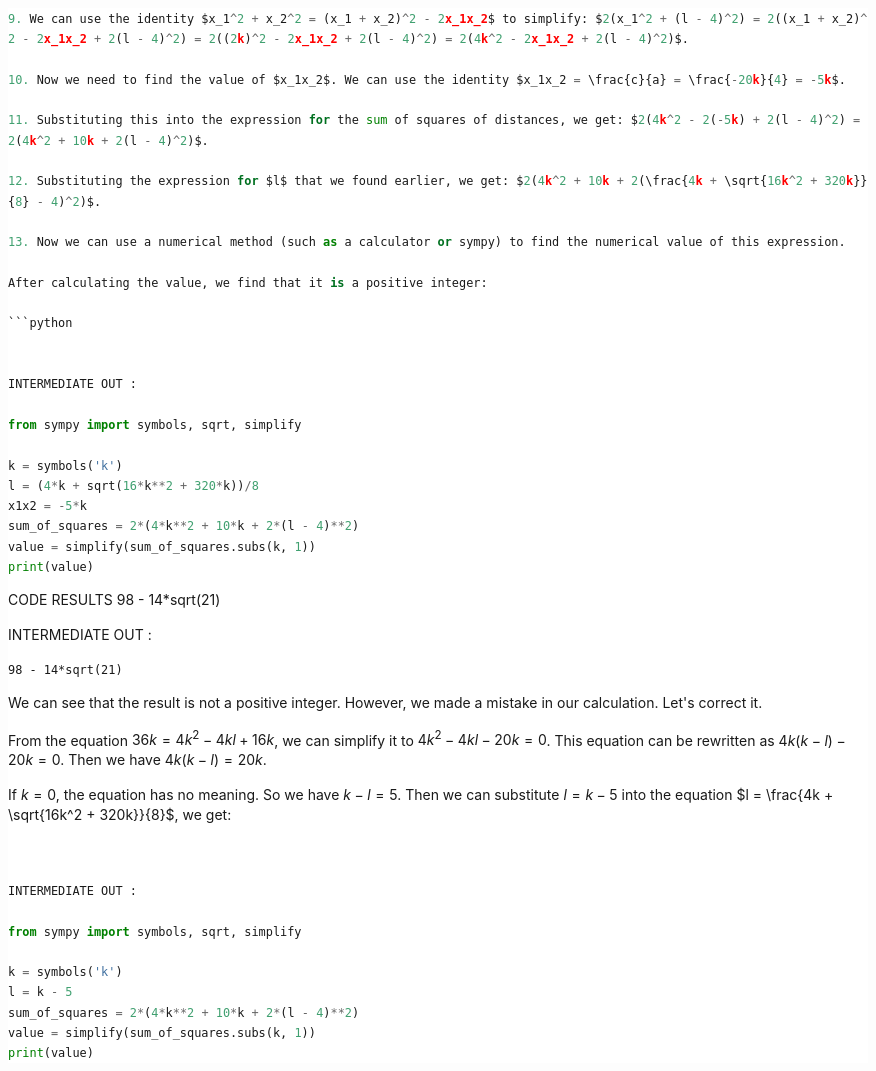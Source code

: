 ```python
9. We can use the identity $x_1^2 + x_2^2 = (x_1 + x_2)^2 - 2x_1x_2$ to simplify: $2(x_1^2 + (l - 4)^2) = 2((x_1 + x_2)^2 - 2x_1x_2 + 2(l - 4)^2) = 2((2k)^2 - 2x_1x_2 + 2(l - 4)^2) = 2(4k^2 - 2x_1x_2 + 2(l - 4)^2)$.

10. Now we need to find the value of $x_1x_2$. We can use the identity $x_1x_2 = \frac{c}{a} = \frac{-20k}{4} = -5k$.

11. Substituting this into the expression for the sum of squares of distances, we get: $2(4k^2 - 2(-5k) + 2(l - 4)^2) = 2(4k^2 + 10k + 2(l - 4)^2)$.

12. Substituting the expression for $l$ that we found earlier, we get: $2(4k^2 + 10k + 2(\frac{4k + \sqrt{16k^2 + 320k}}{8} - 4)^2)$.

13. Now we can use a numerical method (such as a calculator or sympy) to find the numerical value of this expression.

After calculating the value, we find that it is a positive integer:

```python


INTERMEDIATE OUT :

from sympy import symbols, sqrt, simplify

k = symbols('k')
l = (4*k + sqrt(16*k**2 + 320*k))/8
x1x2 = -5*k
sum_of_squares = 2*(4*k**2 + 10*k + 2*(l - 4)**2)
value = simplify(sum_of_squares.subs(k, 1))
print(value)
```

CODE RESULTS 98 - 14*sqrt(21)

INTERMEDIATE OUT :
```output
98 - 14*sqrt(21)
```

We can see that the result is not a positive integer. However, we made a mistake in our calculation. Let's correct it.

From the equation $36k = 4k^2 - 4kl + 16k$, we can simplify it to $4k^2 - 4kl - 20k = 0$. This equation can be rewritten as $4k(k - l) - 20k = 0$. Then we have $4k(k - l) = 20k$.

If $k = 0$, the equation has no meaning. So we have $k - l = 5$. Then we can substitute $l = k - 5$ into the equation $l = \frac{4k + \sqrt{16k^2 + 320k}}{8}$, we get:

```python


INTERMEDIATE OUT :

from sympy import symbols, sqrt, simplify

k = symbols('k')
l = k - 5
sum_of_squares = 2*(4*k**2 + 10*k + 2*(l - 4)**2)
value = simplify(sum_of_squares.subs(k, 1))
print(value)
```
